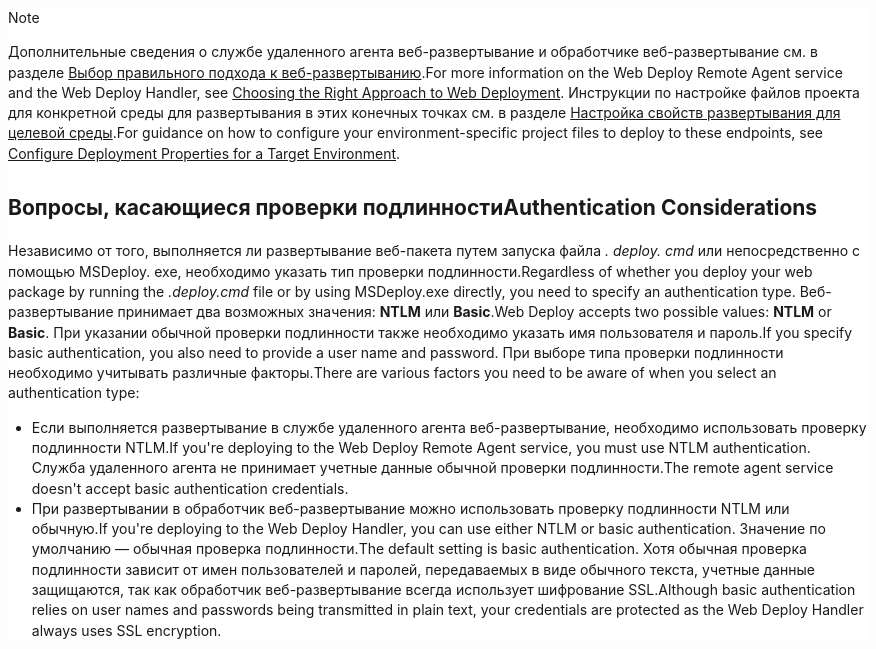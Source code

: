 > [!NOTE]
> <span data-ttu-id="f24af-238">Дополнительные сведения о службе удаленного агента веб-развертывание и обработчике веб-развертывание см. в разделе [Выбор правильного подхода к веб-развертыванию](../configuring-server-environments-for-web-deployment/choosing-the-right-approach-to-web-deployment.md).</span><span class="sxs-lookup"><span data-stu-id="f24af-238">For more information on the Web Deploy Remote Agent service and the Web Deploy Handler, see [Choosing the Right Approach to Web Deployment](../configuring-server-environments-for-web-deployment/choosing-the-right-approach-to-web-deployment.md).</span></span> <span data-ttu-id="f24af-239">Инструкции по настройке файлов проекта для конкретной среды для развертывания в этих конечных точках см. в разделе [Настройка свойств развертывания для целевой среды](../configuring-server-environments-for-web-deployment/configuring-deployment-properties-for-a-target-environment.md).</span><span class="sxs-lookup"><span data-stu-id="f24af-239">For guidance on how to configure your environment-specific project files to deploy to these endpoints, see [Configure Deployment Properties for a Target Environment](../configuring-server-environments-for-web-deployment/configuring-deployment-properties-for-a-target-environment.md).</span></span>

## <a name="authentication-considerations"></a><span data-ttu-id="f24af-240">Вопросы, касающиеся проверки подлинности</span><span class="sxs-lookup"><span data-stu-id="f24af-240">Authentication Considerations</span></span>

<span data-ttu-id="f24af-241">Независимо от того, выполняется ли развертывание веб-пакета путем запуска файла *. deploy. cmd* или непосредственно с помощью MSDeploy. exe, необходимо указать тип проверки подлинности.</span><span class="sxs-lookup"><span data-stu-id="f24af-241">Regardless of whether you deploy your web package by running the *.deploy.cmd* file or by using MSDeploy.exe directly, you need to specify an authentication type.</span></span> <span data-ttu-id="f24af-242">Веб-развертывание принимает два возможных значения: **NTLM** или **Basic**.</span><span class="sxs-lookup"><span data-stu-id="f24af-242">Web Deploy accepts two possible values: **NTLM** or **Basic**.</span></span> <span data-ttu-id="f24af-243">При указании обычной проверки подлинности также необходимо указать имя пользователя и пароль.</span><span class="sxs-lookup"><span data-stu-id="f24af-243">If you specify basic authentication, you also need to provide a user name and password.</span></span> <span data-ttu-id="f24af-244">При выборе типа проверки подлинности необходимо учитывать различные факторы.</span><span class="sxs-lookup"><span data-stu-id="f24af-244">There are various factors you need to be aware of when you select an authentication type:</span></span>

- <span data-ttu-id="f24af-245">Если выполняется развертывание в службе удаленного агента веб-развертывание, необходимо использовать проверку подлинности NTLM.</span><span class="sxs-lookup"><span data-stu-id="f24af-245">If you're deploying to the Web Deploy Remote Agent service, you must use NTLM authentication.</span></span> <span data-ttu-id="f24af-246">Служба удаленного агента не принимает учетные данные обычной проверки подлинности.</span><span class="sxs-lookup"><span data-stu-id="f24af-246">The remote agent service doesn't accept basic authentication credentials.</span></span>
- <span data-ttu-id="f24af-247">При развертывании в обработчик веб-развертывание можно использовать проверку подлинности NTLM или обычную.</span><span class="sxs-lookup"><span data-stu-id="f24af-247">If you're deploying to the Web Deploy Handler, you can use either NTLM or basic authentication.</span></span> <span data-ttu-id="f24af-248">Значение по умолчанию — обычная проверка подлинности.</span><span class="sxs-lookup"><span data-stu-id="f24af-248">The default setting is basic authentication.</span></span> <span data-ttu-id="f24af-249">Хотя обычная проверка подлинности зависит от имен пользователей и паролей, передаваемых в виде обычного текста, учетные данные защищаются, так как обработчик веб-развертывание всегда использует шифрование SSL.</span><span class="sxs-lookup"><span data-stu-id="f24af-249">Although basic authentication relies on user names and passwords being transmitted in plain text, your credentials are protected as the Web Deploy Handler always uses SSL encryption.</span></span>